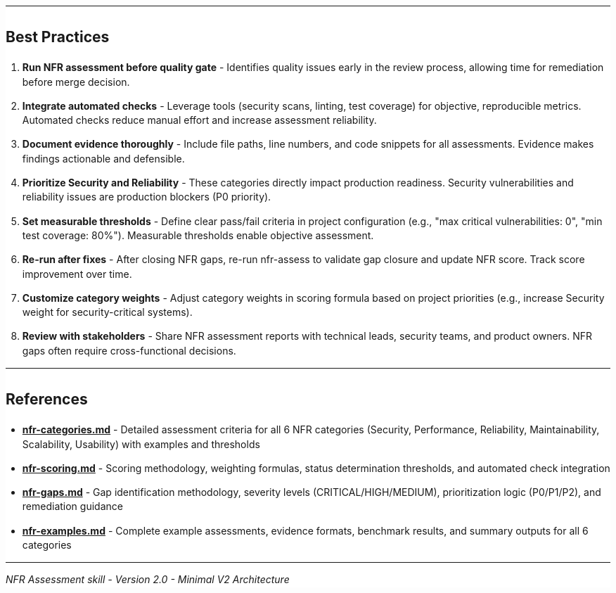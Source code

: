 ```
```

---

## Best Practices

1. **Run NFR assessment before quality gate** - Identifies quality issues early in the review process, allowing time for remediation before merge decision.

2. **Integrate automated checks** - Leverage tools (security scans, linting, test coverage) for objective, reproducible metrics. Automated checks reduce manual effort and increase assessment reliability.

3. **Document evidence thoroughly** - Include file paths, line numbers, and code snippets for all assessments. Evidence makes findings actionable and defensible.

4. **Prioritize Security and Reliability** - These categories directly impact production readiness. Security vulnerabilities and reliability issues are production blockers (P0 priority).

5. **Set measurable thresholds** - Define clear pass/fail criteria in project configuration (e.g., "max critical vulnerabilities: 0", "min test coverage: 80%"). Measurable thresholds enable objective assessment.

6. **Re-run after fixes** - After closing NFR gaps, re-run nfr-assess to validate gap closure and update NFR score. Track score improvement over time.

7. **Customize category weights** - Adjust category weights in scoring formula based on project priorities (e.g., increase Security weight for security-critical systems).

8. **Review with stakeholders** - Share NFR assessment reports with technical leads, security teams, and product owners. NFR gaps often require cross-functional decisions.

---

## References

- **[nfr-categories.md](references/nfr-categories.md)** - Detailed assessment criteria for all 6 NFR categories (Security, Performance, Reliability, Maintainability, Scalability, Usability) with examples and thresholds

- **[nfr-scoring.md](references/nfr-scoring.md)** - Scoring methodology, weighting formulas, status determination thresholds, and automated check integration

- **[nfr-gaps.md](references/nfr-gaps.md)** - Gap identification methodology, severity levels (CRITICAL/HIGH/MEDIUM), prioritization logic (P0/P1/P2), and remediation guidance

- **[nfr-examples.md](references/nfr-examples.md)** - Complete example assessments, evidence formats, benchmark results, and summary outputs for all 6 categories

---

*NFR Assessment skill - Version 2.0 - Minimal V2 Architecture*
